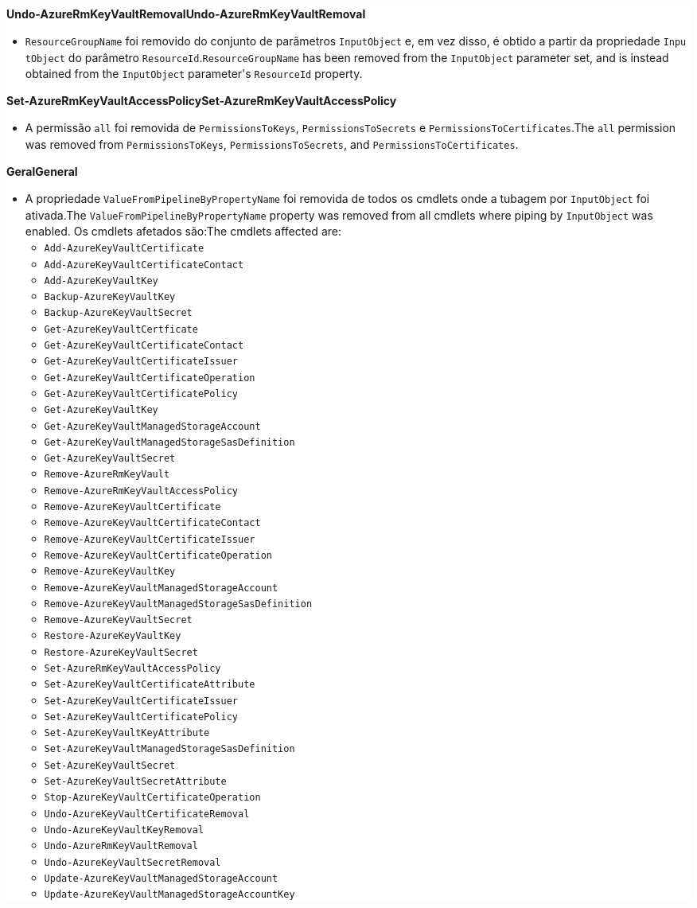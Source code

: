 <span data-ttu-id="4cba8-221">**Undo-AzureRmKeyVaultRemoval**</span><span class="sxs-lookup"><span data-stu-id="4cba8-221">**Undo-AzureRmKeyVaultRemoval**</span></span>
- <span data-ttu-id="4cba8-222">`ResourceGroupName` foi removido do conjunto de parâmetros `InputObject` e, em vez disso, é obtido a partir da propriedade `InputObject` do parâmetro `ResourceId`.</span><span class="sxs-lookup"><span data-stu-id="4cba8-222">`ResourceGroupName` has been removed from the `InputObject` parameter set, and is instead obtained from the `InputObject` parameter's `ResourceId` property.</span></span>

<span data-ttu-id="4cba8-223">**Set-AzureRmKeyVaultAccessPolicy**</span><span class="sxs-lookup"><span data-stu-id="4cba8-223">**Set-AzureRmKeyVaultAccessPolicy**</span></span>
- <span data-ttu-id="4cba8-224">A permissão `all` foi removida de `PermissionsToKeys`, `PermissionsToSecrets` e `PermissionsToCertificates`.</span><span class="sxs-lookup"><span data-stu-id="4cba8-224">The `all` permission was removed from `PermissionsToKeys`, `PermissionsToSecrets`, and `PermissionsToCertificates`.</span></span>

<span data-ttu-id="4cba8-225">**Geral**</span><span class="sxs-lookup"><span data-stu-id="4cba8-225">**General**</span></span>
- <span data-ttu-id="4cba8-226">A propriedade `ValueFromPipelineByPropertyName` foi removida de todos os cmdlets onde a tubagem por `InputObject` foi ativada.</span><span class="sxs-lookup"><span data-stu-id="4cba8-226">The `ValueFromPipelineByPropertyName` property was removed from all cmdlets where piping by `InputObject` was enabled.</span></span>  <span data-ttu-id="4cba8-227">Os cmdlets afetados são:</span><span class="sxs-lookup"><span data-stu-id="4cba8-227">The cmdlets affected are:</span></span>
    - `Add-AzureKeyVaultCertificate`
    - `Add-AzureKeyVaultCertificateContact`
    - `Add-AzureKeyVaultKey`
    - `Backup-AzureKeyVaultKey`
    - `Backup-AzureKeyVaultSecret`
    - `Get-AzureKeyVaultCertficate`
    - `Get-AzureKeyVaultCertificateContact`
    - `Get-AzureKeyVaultCertificateIssuer`
    - `Get-AzureKeyVaultCertificateOperation`
    - `Get-AzureKeyVaultCertificatePolicy`
    - `Get-AzureKeyVaultKey`
    - `Get-AzureKeyVaultManagedStorageAccount`
    - `Get-AzureKeyVaultManagedStorageSasDefinition`
    - `Get-AzureKeyVaultSecret`
    - `Remove-AzureRmKeyVault`
    - `Remove-AzureRmKeyVaultAccessPolicy`
    - `Remove-AzureKeyVaultCertificate`
    - `Remove-AzureKeyVaultCertificateContact`
    - `Remove-AzureKeyVaultCertificateIssuer`
    - `Remove-AzureKeyVaultCertificateOperation`
    - `Remove-AzureKeyVaultKey`
    - `Remove-AzureKeyVaultManagedStorageAccount`
    - `Remove-AzureKeyVaultManagedStorageSasDefinition`
    - `Remove-AzureKeyVaultSecret`
    - `Restore-AzureKeyVaultKey`
    - `Restore-AzureKeyVaultSecret`
    - `Set-AzureRmKeyVaultAccessPolicy`
    - `Set-AzureKeyVaultCertificateAttribute`
    - `Set-AzureKeyVaultCertificateIssuer`
    - `Set-AzureKeyVaultCertificatePolicy`
    - `Set-AzureKeyVaultKeyAttribute`
    - `Set-AzureKeyVaultManagedStorageSasDefinition`
    - `Set-AzureKeyVaultSecret`
    - `Set-AzureKeyVaultSecretAttribute`
    - `Stop-AzureKeyVaultCertificateOperation`
    - `Undo-AzureKeyVaultCertificateRemoval`
    - `Undo-AzureKeyVaultKeyRemoval`
    - `Undo-AzureRmKeyVaultRemoval`
    - `Undo-AzureKeyVaultSecretRemoval`
    - `Update-AzureKeyVaultManagedStorageAccount`
    - `Update-AzureKeyVaultManagedStorageAccountKey`
